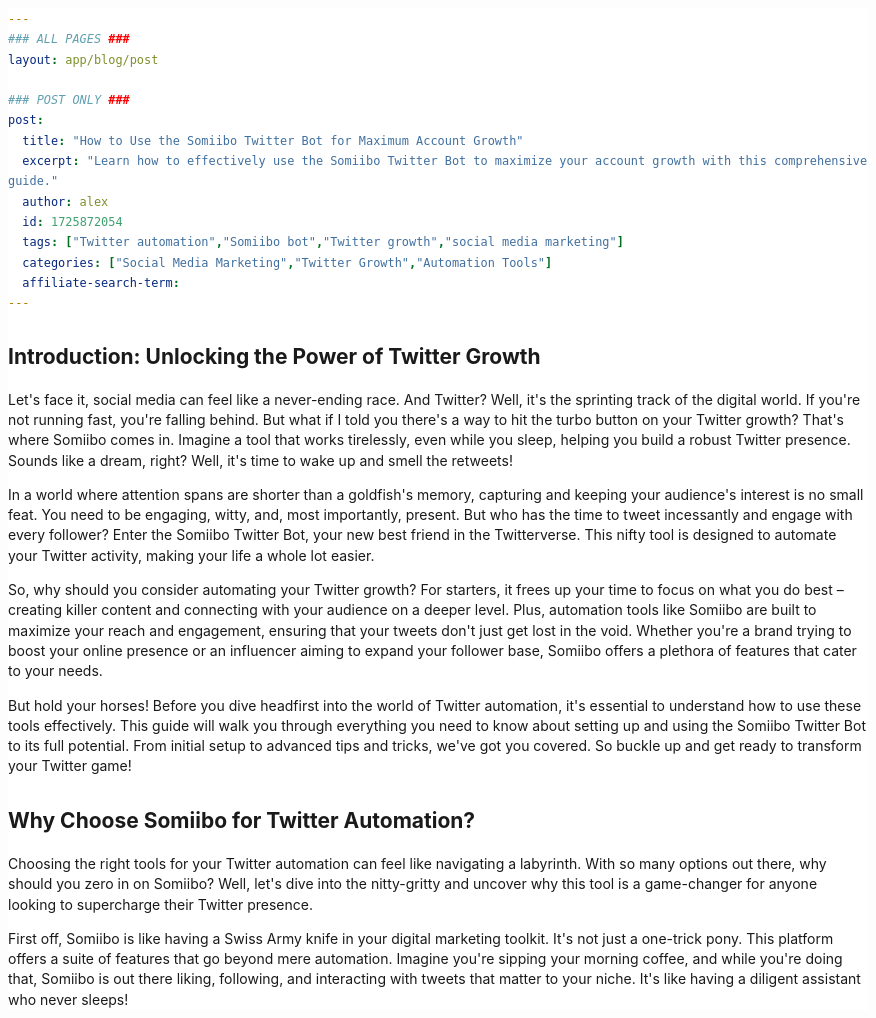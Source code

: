```yaml
---
### ALL PAGES ###
layout: app/blog/post

### POST ONLY ###
post:
  title: "How to Use the Somiibo Twitter Bot for Maximum Account Growth"
  excerpt: "Learn how to effectively use the Somiibo Twitter Bot to maximize your account growth with this comprehensive guide."
  author: alex
  id: 1725872054
  tags: ["Twitter automation","Somiibo bot","Twitter growth","social media marketing"]
  categories: ["Social Media Marketing","Twitter Growth","Automation Tools"]
  affiliate-search-term: 
---
```


## Introduction: Unlocking the Power of Twitter Growth

Let's face it, social media can feel like a never-ending race. And Twitter? Well, it's the sprinting track of the digital world. If you're not running fast, you're falling behind. But what if I told you there's a way to hit the turbo button on your Twitter growth? That's where Somiibo comes in. Imagine a tool that works tirelessly, even while you sleep, helping you build a robust Twitter presence. Sounds like a dream, right? Well, it's time to wake up and smell the retweets!

In a world where attention spans are shorter than a goldfish's memory, capturing and keeping your audience's interest is no small feat. You need to be engaging, witty, and, most importantly, present. But who has the time to tweet incessantly and engage with every follower? Enter the Somiibo Twitter Bot, your new best friend in the Twitterverse. This nifty tool is designed to automate your Twitter activity, making your life a whole lot easier.

So, why should you consider automating your Twitter growth? For starters, it frees up your time to focus on what you do best – creating killer content and connecting with your audience on a deeper level. Plus, automation tools like Somiibo are built to maximize your reach and engagement, ensuring that your tweets don't just get lost in the void. Whether you're a brand trying to boost your online presence or an influencer aiming to expand your follower base, Somiibo offers a plethora of features that cater to your needs.

But hold your horses! Before you dive headfirst into the world of Twitter automation, it's essential to understand how to use these tools effectively. This guide will walk you through everything you need to know about setting up and using the Somiibo Twitter Bot to its full potential. From initial setup to advanced tips and tricks, we've got you covered. So buckle up and get ready to transform your Twitter game!

## Why Choose Somiibo for Twitter Automation?

Choosing the right tools for your Twitter automation can feel like navigating a labyrinth. With so many options out there, why should you zero in on Somiibo? Well, let's dive into the nitty-gritty and uncover why this tool is a game-changer for anyone looking to supercharge their Twitter presence.

First off, Somiibo is like having a Swiss Army knife in your digital marketing toolkit. It's not just a one-trick pony. This platform offers a suite of features that go beyond mere automation. Imagine you're sipping your morning coffee, and while you're doing that, Somiibo is out there liking, following, and interacting with tweets that matter to your niche. It's like having a diligent assistant who never sleeps!

